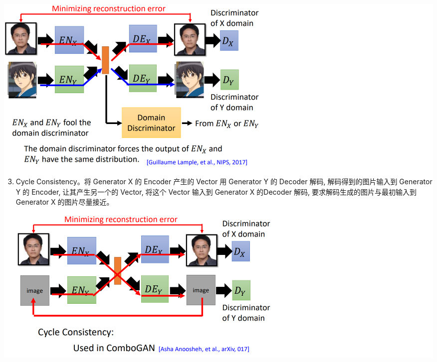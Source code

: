    <img src="../assets/image-20210820223720519.png" alt="image-20210820223720519" style="zoom:50%;" />

3. Cycle Consistency。将 Generator X 的 Encoder 产生的 Vector 用 Generator Y 的 Decoder 解码, 解码得到的图片输入到 Generator Y 的 Encoder, 让其产生另一个的 Vector, 将这个 Vector 输入到 Generator X 的Decoder 解码, 要求解码生成的图片与最初输入到 Generator X 的图片尽量接近。

   <img src="../assets/image-20210820224546927.png" alt="image-20210820224546927" style="zoom:50%;" />
